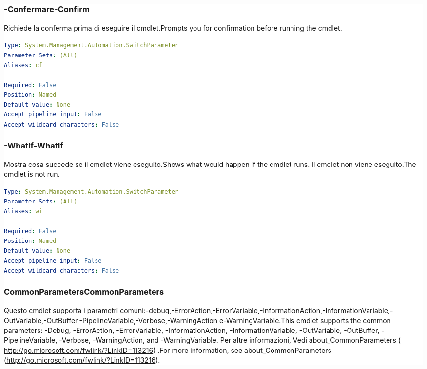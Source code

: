 ### <span data-ttu-id="6efc9-130">-Confermare</span><span class="sxs-lookup"><span data-stu-id="6efc9-130">-Confirm</span></span>
<span data-ttu-id="6efc9-131">Richiede la conferma prima di eseguire il cmdlet.</span><span class="sxs-lookup"><span data-stu-id="6efc9-131">Prompts you for confirmation before running the cmdlet.</span></span>

```yaml
Type: System.Management.Automation.SwitchParameter
Parameter Sets: (All)
Aliases: cf

Required: False
Position: Named
Default value: None
Accept pipeline input: False
Accept wildcard characters: False
```

### <span data-ttu-id="6efc9-132">-WhatIf</span><span class="sxs-lookup"><span data-stu-id="6efc9-132">-WhatIf</span></span>
<span data-ttu-id="6efc9-133">Mostra cosa succede se il cmdlet viene eseguito.</span><span class="sxs-lookup"><span data-stu-id="6efc9-133">Shows what would happen if the cmdlet runs.</span></span>
<span data-ttu-id="6efc9-134">Il cmdlet non viene eseguito.</span><span class="sxs-lookup"><span data-stu-id="6efc9-134">The cmdlet is not run.</span></span>

```yaml
Type: System.Management.Automation.SwitchParameter
Parameter Sets: (All)
Aliases: wi

Required: False
Position: Named
Default value: None
Accept pipeline input: False
Accept wildcard characters: False
```

### <span data-ttu-id="6efc9-135">CommonParameters</span><span class="sxs-lookup"><span data-stu-id="6efc9-135">CommonParameters</span></span>
<span data-ttu-id="6efc9-136">Questo cmdlet supporta i parametri comuni:-debug,-ErrorAction,-ErrorVariable,-InformationAction,-InformationVariable,-OutVariable,-OutBuffer,-PipelineVariable,-Verbose,-WarningAction e-WarningVariable.</span><span class="sxs-lookup"><span data-stu-id="6efc9-136">This cmdlet supports the common parameters: -Debug, -ErrorAction, -ErrorVariable, -InformationAction, -InformationVariable, -OutVariable, -OutBuffer, -PipelineVariable, -Verbose, -WarningAction, and -WarningVariable.</span></span> <span data-ttu-id="6efc9-137">Per altre informazioni, Vedi about_CommonParameters ( http://go.microsoft.com/fwlink/?LinkID=113216) .</span><span class="sxs-lookup"><span data-stu-id="6efc9-137">For more information, see about_CommonParameters (http://go.microsoft.com/fwlink/?LinkID=113216).</span></span>
